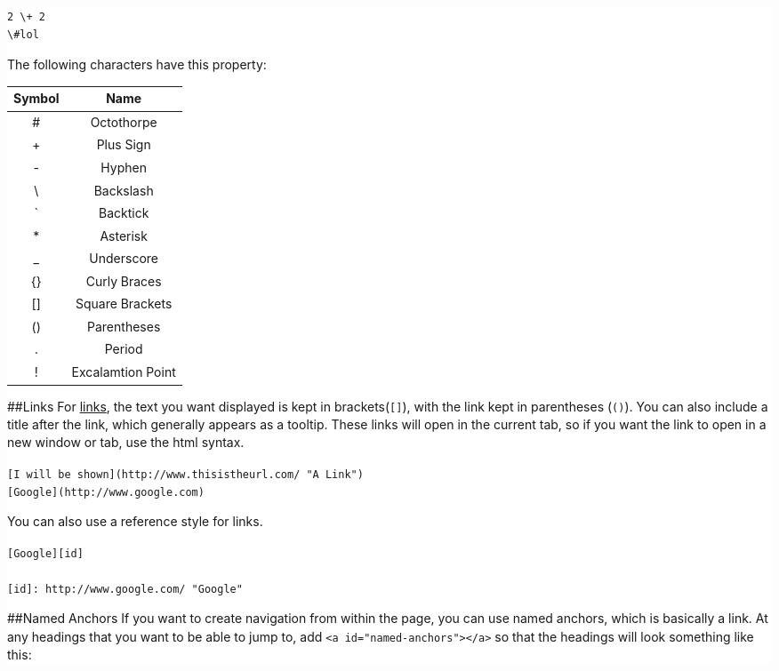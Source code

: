 ```mxml
2 \+ 2
\#lol  
```
The following characters have this property: 

| Symbol | Name | 
| :-: | :-----------: | 
| \# | Octothorpe |
| \+ | Plus Sign |
| \- | Hyphen |
| \\ | Backslash |
| \` | Backtick  |
| \* | Asterisk  |
| \_ | Underscore |
| \{\} | Curly Braces | 
| \[\] | Square Brackets |
| \(\) | Parentheses |
| \. | Period |
| \! | Excalamtion Point |

<a id="links"></a>

##Links 
For [links](http://www.tibsar.github.io/blog/2015/06/29/markdown-cheat-sheet/#links "Markdown Cheat Sheet"), the text you want displayed is kept in brackets(`[]`), with the link kept in parentheses (`()`).  You can also include a title after the link, which generally appears as a tooltip.  These links will open in the current tab, so if you want the link to open in a new window or tab, use the html syntax. 
```
[I will be shown](http://www.thisistheurl.com/ "A Link")
[Google](http://www.google.com)
```
You can also use a reference style for links. 
``` mxml 
[Google][id]

[id]: http://www.google.com/ "Google"

```

<a id="named-anchors"></a>

##Named Anchors 
If you want to create navigation from within the page, you can use named anchors, which is basically a link. At any headings that you want to be able to jump to, add `<a id="named-anchors"></a>` so that the headings will look something like this: 


[id]: https://c2.staticflickr.com/2/1268/4698397342_64065cf293_b.jpg "Pink Two"
[id]: https://c2.staticflickr.com/2/1268/4698397342_64065cf293_b.jpg "Pink Two"